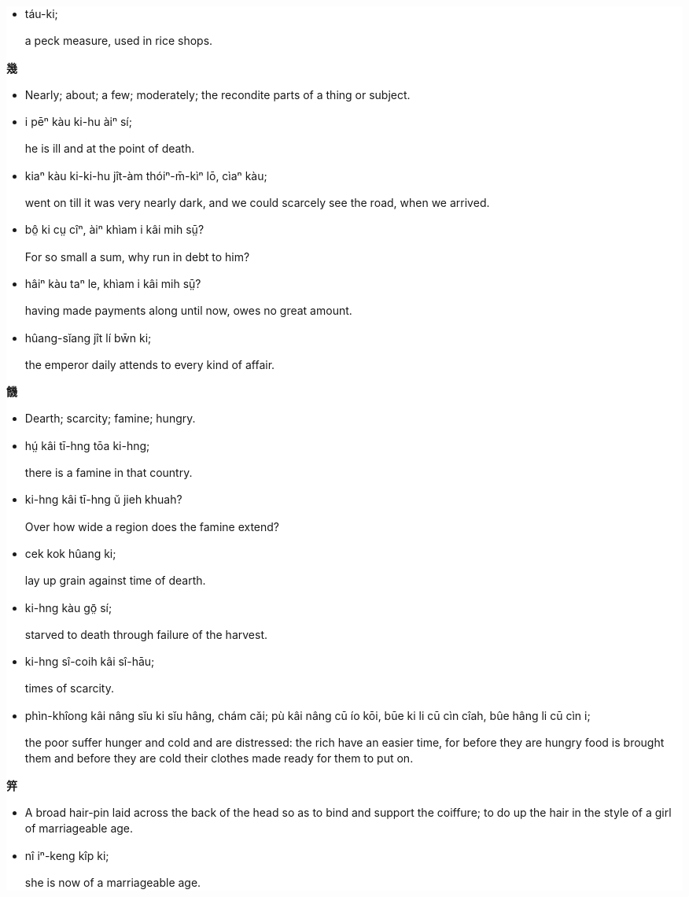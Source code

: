 - táu-ki;

  a peck measure, used in rice shops.

**幾**
- Nearly; about; a few; moderately; the recondite parts of a thing or subject.

- i pēⁿ kàu ki-hu àiⁿ sí;

  he is ill and at the point of death.

- kiaⁿ kàu ki-ki-hu jît-àm thóiⁿ-m̄-kìⁿ lō, cìaⁿ kàu;

  went on till it was very nearly dark, and we could scarcely see the road, when we arrived.

- bô̤ ki cṳ cîⁿ, àiⁿ khìam i kâi mih sṳ̄?

  For so small a sum, why run in debt to him?

- hâiⁿ kàu taⁿ le, khìam i kâi mih sṳ̄?

  having made payments along until now, owes no great amount.

- hûang-sĭang jît lí bw̄n ki;

  the emperor daily attends to every kind of affair.

**饑**
- Dearth; scarcity; famine; hungry.

- hṳ́ kâi tī-hng tōa ki-hng;

  there is a famine in that country.

- ki-hng kâi tī-hng ŭ jieh khuah?

  Over how wide a region does the famine extend?

- cek kok hûang ki;

  lay up grain against time of dearth.

- ki-hng kàu gō̤ sí;

  starved to death through failure of the harvest.

- ki-hng sî-coih kâi sî-hāu;

  times of scarcity.

- phìn-khîong kâi nâng sĭu ki sĭu hâng, chám căi; pù kâi nâng cū ío kōi, būe ki li cū cìn cîah, bûe hâng li cū cìn i;

  the poor suffer hunger and cold and are distressed: the rich have an easier time, for before they  are hungry food is brought them and before they are cold their clothes  made ready for them to put on.

**笄**
- A broad hair-pin laid across the back of the head  so as to bind and support the coiffure; to do up the hair in the style  of a girl of marriageable age.

- nî iⁿ-keng kîp ki;

  she is now of a marriageable age.
